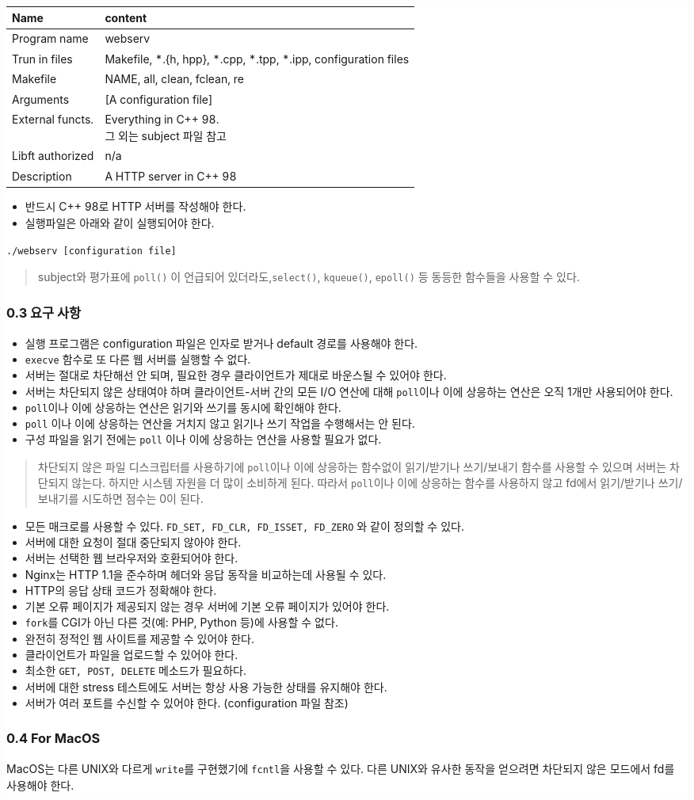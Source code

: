 | Name             | content                                                        |
|:-----------------|:---------------------------------------------------------------|
| Program name     | webserv                                                        |
| Trun in files    | Makefile, *.{h, hpp}, *.cpp, *.tpp, *.ipp, configuration files |
| Makefile         | NAME, all, clean, fclean, re                                   |
| Arguments        | [A configuration file]                                         |
| External functs. | Everything in C++ 98.<br/>그 외는 subject 파일 참고                   |
| Libft authorized | n/a                                                            |
| Description      | A HTTP server in C++ 98                                        |

- 반드시 C++ 98로 HTTP 서버를 작성해야 한다.
- 실행파일은 아래와 같이 실행되어야 한다.

```shell
./webserv [configuration file]
```

> subject와 평가표에 `poll()` 이 언급되어 있더라도,`select()`, `kqueue()`, `epoll()` 등 동등한 함수들을 사용할 수 있다.

### 0.3 요구 사항

- 실행 프로그램은 configuration 파일은 인자로 받거나 default 경로를 사용해야 한다.
- `execve` 함수로 또 다른 웹 서버를 실행할 수 없다.
- 서버는 절대로 차단해선 안 되며, 필요한 경우 클라이언트가 제대로 바운스될 수 있어야 한다.
- 서버는 차단되지 않은 상태여야 하며 클라이언트-서버 간의 모든 I/O 연산에 대해 `poll`이나 이에 상응하는 연산은 오직 1개만 사용되어야 한다.
- `poll`이나 이에 상응하는 연산은 읽기와 쓰기를 동시에 확인해야 한다.
- `poll` 이나 이에 상응하는 연산을 거치지 않고 읽기나 쓰기 작업을 수행해서는 안 된다.
- 구성 파일을 읽기 전에는 `poll` 이나 이에 상응하는 연산을 사용할 필요가 없다.

> 차단되지 않은 파일 디스크립터를 사용하기에 `poll`이나 이에 상응하는 함수없이 읽기/받기나 쓰기/보내기 함수를 사용할 수 있으며 서버는 차단되지 않는다.
> 하지만 시스템 자원을 더 많이 소비하게 된다.
> 따라서 `poll`이나 이에 상응하는 함수를 사용하지 않고 fd에서 읽기/받기나 쓰기/보내기를 시도하면 점수는 0이 된다.

- 모든 매크로를 사용할 수 있다. `FD_SET, FD_CLR, FD_ISSET, FD_ZERO` 와 같이 정의할 수 있다.
- 서버에 대한 요청이 절대 중단되지 않아야 한다.
- 서버는 선택한 웹 브라우저와 호환되어야 한다.
- Nginx는 HTTP 1.1을 준수하며 헤더와 응답 동작을 비교하는데 사용될 수 있다.
- HTTP의 응답 상태 코드가 정확해야 한다.
- 기본 오류 페이지가 제공되지 않는 경우 서버에 기본 오류 페이지가 있어야 한다.
- `fork`를 CGI가 아닌 다른 것(예: PHP, Python 등)에 사용할 수 없다.
- 완전히 정적인 웹 사이트를 제공할 수 있어야 한다.
- 클라이언트가 파일을 업로드할 수 있어야 한다.
- 최소한 `GET, POST, DELETE` 메소드가 필요하다.
- 서버에 대한 stress 테스트에도 서버는 항상 사용 가능한 상태를 유지해야 한다.
- 서버가 여러 포트를 수신할 수 있어야 한다. (configuration 파일 참조)

### 0.4 For MacOS

MacOS는 다른 UNIX와 다르게 `write`를 구현했기에 `fcntl`을 사용할 수 있다.
다른 UNIX와 유사한 동작을 얻으려면 차단되지 않은 모드에서 fd를 사용해야 한다.
